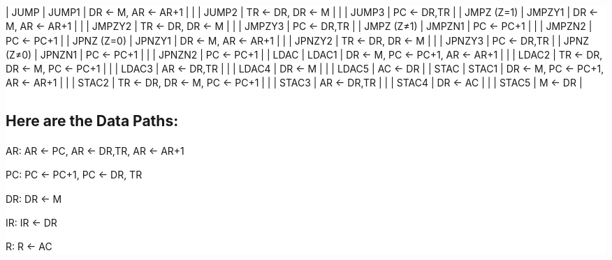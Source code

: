 | JUMP        | JUMP1    | DR ← M, AR ← AR+1                           |
|             | JUMP2    | TR ← DR, DR ← M                             |
|             | JUMP3    | PC ← DR,TR                                  |
| JMPZ (Z=1)  | JMPZY1   | DR ← M, AR ← AR+1                           |
|             | JMPZY2   | TR ← DR, DR ← M                             |
|             | JMPZY3   | PC ← DR,TR                                  |
| JMPZ (Z≠1)  | JMPZN1   | PC ← PC+1                                   |
|             | JMPZN2   | PC ← PC+1                                   |
| JPNZ (Z=0)  | JPNZY1   | DR ← M, AR ← AR+1                           |
|             | JPNZY2   | TR ← DR, DR ← M                             |
|             | JPNZY3   | PC ← DR,TR                                  |
| JPNZ (Z≠0)  | JPNZN1   | PC ← PC+1                                   |
|             | JPNZN2   | PC ← PC+1                                   |
| LDAC        | LDAC1    | DR ← M, PC ← PC+1, AR ← AR+1                |
|             | LDAC2    | TR ← DR, DR ← M, PC ← PC+1                  |
|             | LDAC3    | AR ← DR,TR                                  |
|             | LDAC4    | DR ← M                                      |
|             | LDAC5    | AC ← DR                                     |
| STAC        | STAC1    | DR ← M, PC ← PC+1, AR ← AR+1                |
|             | STAC2    | TR ← DR, DR ← M, PC ← PC+1                  |
|             | STAC3    | AR ← DR,TR                                  |
|             | STAC4    | DR ← AC                                     |
|             | STAC5    | M ← DR                                      |



## Here are the Data Paths:
AR: AR ← PC,  AR ← DR,TR,  AR ← AR+1

PC: PC ← PC+1, PC ← DR, TR

DR: DR ← M

IR: IR ← DR

R: R ← AC
